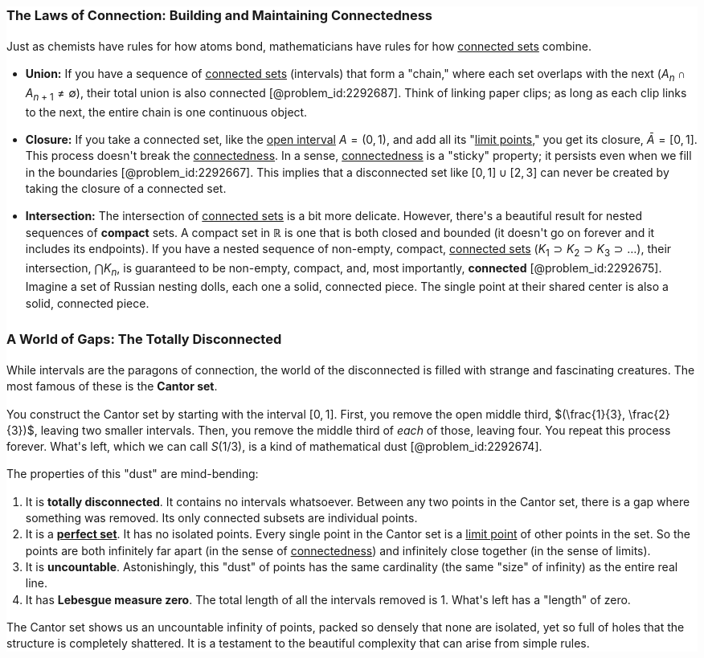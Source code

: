 ### The Laws of Connection: Building and Maintaining Connectedness

Just as chemists have rules for how atoms bond, mathematicians have rules for how [connected sets](@article_id:135966) combine.

-   **Union:** If you have a sequence of [connected sets](@article_id:135966) (intervals) that form a "chain," where each set overlaps with the next ($A_n \cap A_{n+1} \neq \emptyset$), their total union is also connected [@problem_id:2292687]. Think of linking paper clips; as long as each clip links to the next, the entire chain is one continuous object.

-   **Closure:** If you take a connected set, like the [open interval](@article_id:143535) $A=(0,1)$, and add all its "[limit points](@article_id:140414)," you get its closure, $\bar{A} = [0,1]$. This process doesn't break the [connectedness](@article_id:141572). In a sense, [connectedness](@article_id:141572) is a "sticky" property; it persists even when we fill in the boundaries [@problem_id:2292667]. This implies that a disconnected set like $[0, 1] \cup [2, 3]$ can never be created by taking the closure of a connected set.

-   **Intersection:** The intersection of [connected sets](@article_id:135966) is a bit more delicate. However, there's a beautiful result for nested sequences of **compact** sets. A compact set in $\mathbb{R}$ is one that is both closed and bounded (it doesn't go on forever and it includes its endpoints). If you have a nested sequence of non-empty, compact, [connected sets](@article_id:135966) ($K_1 \supset K_2 \supset K_3 \supset \dots$), their intersection, $\bigcap K_n$, is guaranteed to be non-empty, compact, and, most importantly, **connected** [@problem_id:2292675]. Imagine a set of Russian nesting dolls, each one a solid, connected piece. The single point at their shared center is also a solid, connected piece.

### A World of Gaps: The Totally Disconnected

While intervals are the paragons of connection, the world of the disconnected is filled with strange and fascinating creatures. The most famous of these is the **Cantor set**.

You construct the Cantor set by starting with the interval $[0, 1]$. First, you remove the open middle third, $(\frac{1}{3}, \frac{2}{3})$, leaving two smaller intervals. Then, you remove the middle third of *each* of those, leaving four. You repeat this process forever. What's left, which we can call $S(1/3)$, is a kind of mathematical dust [@problem_id:2292674].

The properties of this "dust" are mind-bending:

1.  It is **totally disconnected**. It contains no intervals whatsoever. Between any two points in the Cantor set, there is a gap where something was removed. Its only connected subsets are individual points.
2.  It is a **[perfect set](@article_id:140386)**. It has no isolated points. Every single point in the Cantor set is a [limit point](@article_id:135778) of other points in the set. So the points are both infinitely far apart (in the sense of [connectedness](@article_id:141572)) and infinitely close together (in the sense of limits).
3.  It is **uncountable**. Astonishingly, this "dust" of points has the same cardinality (the same "size" of infinity) as the entire real line.
4.  It has **Lebesgue measure zero**. The total length of all the intervals removed is 1. What's left has a "length" of zero.

The Cantor set shows us an uncountable infinity of points, packed so densely that none are isolated, yet so full of holes that the structure is completely shattered. It is a testament to the beautiful complexity that can arise from simple rules.
